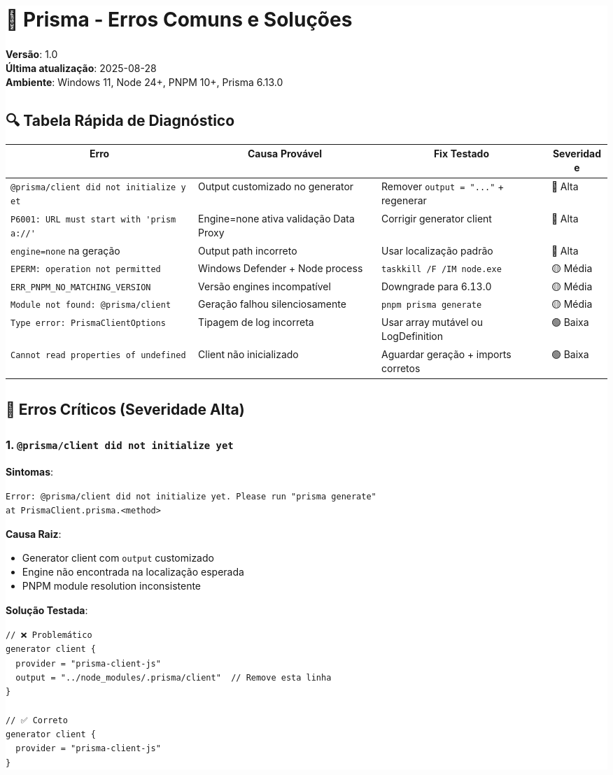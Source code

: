 # 🚨 Prisma - Erros Comuns e Soluções

**Versão**: 1.0  
**Última atualização**: 2025-08-28  
**Ambiente**: Windows 11, Node 24+, PNPM 10+, Prisma 6.13.0

## 🔍 Tabela Rápida de Diagnóstico

| Erro                                     | Causa Provável                         | Fix Testado                          | Severidade |
| ---------------------------------------- | -------------------------------------- | ------------------------------------ | ---------- |
| `@prisma/client did not initialize yet`  | Output customizado no generator        | Remover `output = "..."` + regenerar | 🔴 Alta    |
| `P6001: URL must start with 'prisma://'` | Engine=none ativa validação Data Proxy | Corrigir generator client            | 🔴 Alta    |
| `engine=none` na geração                 | Output path incorreto                  | Usar localização padrão              | 🔴 Alta    |
| `EPERM: operation not permitted`         | Windows Defender + Node process        | `taskkill /F /IM node.exe`           | 🟡 Média   |
| `ERR_PNPM_NO_MATCHING_VERSION`           | Versão engines incompatível            | Downgrade para 6.13.0                | 🟡 Média   |
| `Module not found: @prisma/client`       | Geração falhou silenciosamente         | `pnpm prisma generate`               | 🟡 Média   |
| `Type error: PrismaClientOptions`        | Tipagem de log incorreta               | Usar array mutável ou LogDefinition  | 🟢 Baixa   |
| `Cannot read properties of undefined`    | Client não inicializado                | Aguardar geração + imports corretos  | 🟢 Baixa   |

## 🔴 Erros Críticos (Severidade Alta)

### **1. `@prisma/client did not initialize yet`**

**Sintomas**:

```
Error: @prisma/client did not initialize yet. Please run "prisma generate"
at PrismaClient.prisma.<method>
```

**Causa Raiz**:

- Generator client com `output` customizado
- Engine não encontrada na localização esperada
- PNPM module resolution inconsistente

**Solução Testada**:

```prisma
// ❌ Problemático
generator client {
  provider = "prisma-client-js"
  output = "../node_modules/.prisma/client"  // Remove esta linha
}

// ✅ Correto
generator client {
  provider = "prisma-client-js"
}
```
